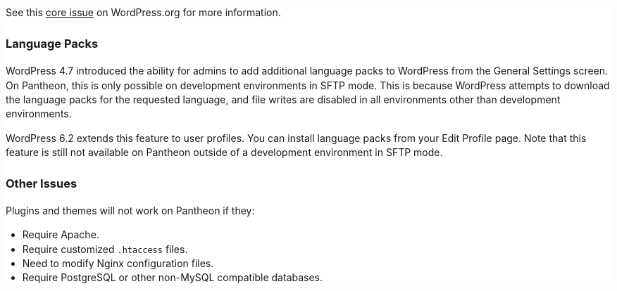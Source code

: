 See this [core issue](https://core.trac.wordpress.org/ticket/43310) on WordPress.org for more information.

### Language Packs

WordPress 4.7 introduced the ability for admins to add additional language packs to WordPress from the General Settings screen. On Pantheon, this is only possible on development environments in SFTP mode. This is because WordPress attempts to download the language packs for the requested language, and file writes are disabled in all environments other than development environments.

WordPress 6.2 extends this feature to user profiles. You can install language packs from your Edit Profile page. Note that this feature is still not available on Pantheon outside of a development environment in SFTP mode.

### Other Issues

Plugins and themes will not work on Pantheon if they:

- Require Apache.
- Require customized `.htaccess` files.
- Need to modify Nginx configuration files.
- Require PostgreSQL or other non-MySQL compatible databases.
